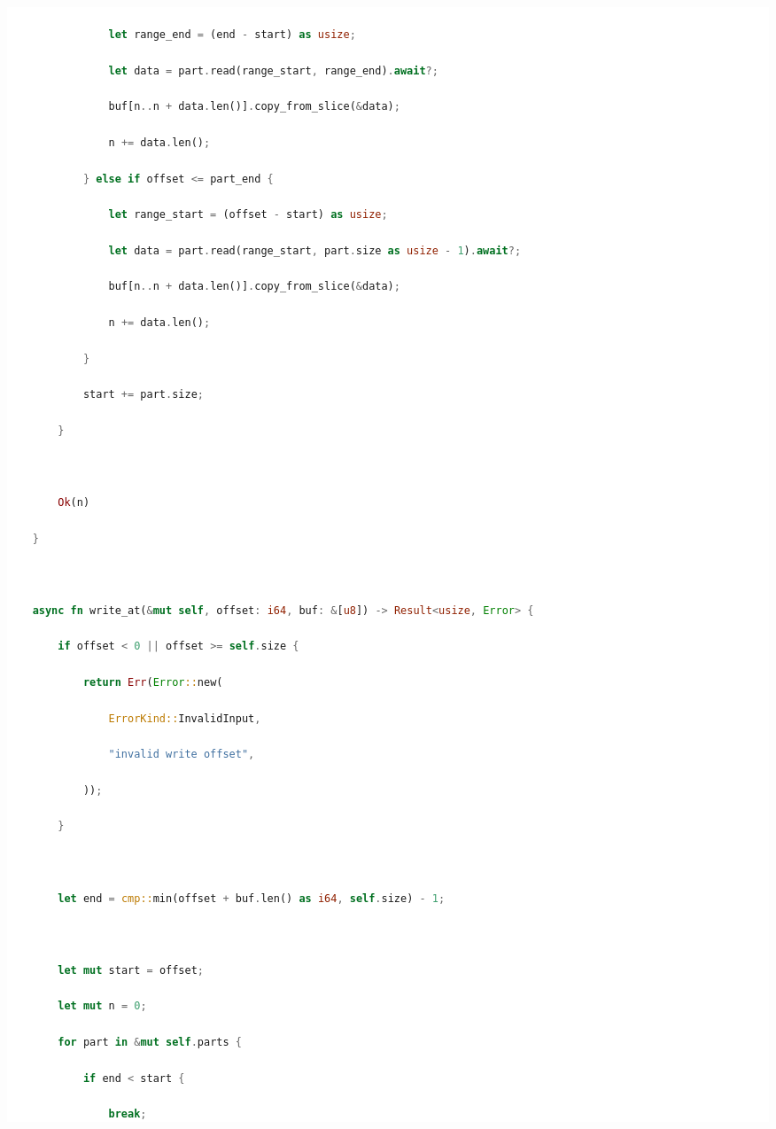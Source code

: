 ```rust

                let range_end = (end - start) as usize;

                let data = part.read(range_start, range_end).await?;

                buf[n..n + data.len()].copy_from_slice(&data);

                n += data.len();

            } else if offset <= part_end {

                let range_start = (offset - start) as usize;

                let data = part.read(range_start, part.size as usize - 1).await?;

                buf[n..n + data.len()].copy_from_slice(&data);

                n += data.len();

            }

            start += part.size;

        }



        Ok(n)

    }



    async fn write_at(&mut self, offset: i64, buf: &[u8]) -> Result<usize, Error> {

        if offset < 0 || offset >= self.size {

            return Err(Error::new(

                ErrorKind::InvalidInput,

                "invalid write offset",

            ));

        }



        let end = cmp::min(offset + buf.len() as i64, self.size) - 1;



        let mut start = offset;

        let mut n = 0;

        for part in &mut self.parts {

            if end < start {

                break;

```
